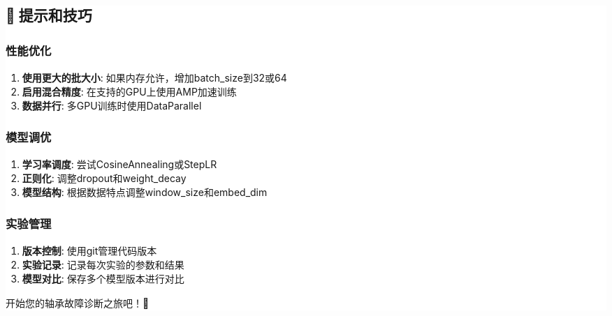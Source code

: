 ## 📝 提示和技巧

### 性能优化

1. **使用更大的批大小**: 如果内存允许，增加batch_size到32或64
2. **启用混合精度**: 在支持的GPU上使用AMP加速训练
3. **数据并行**: 多GPU训练时使用DataParallel

### 模型调优

1. **学习率调度**: 尝试CosineAnnealing或StepLR
2. **正则化**: 调整dropout和weight_decay
3. **模型结构**: 根据数据特点调整window_size和embed_dim

### 实验管理

1. **版本控制**: 使用git管理代码版本
2. **实验记录**: 记录每次实验的参数和结果
3. **模型对比**: 保存多个模型版本进行对比

开始您的轴承故障诊断之旅吧！🎉 